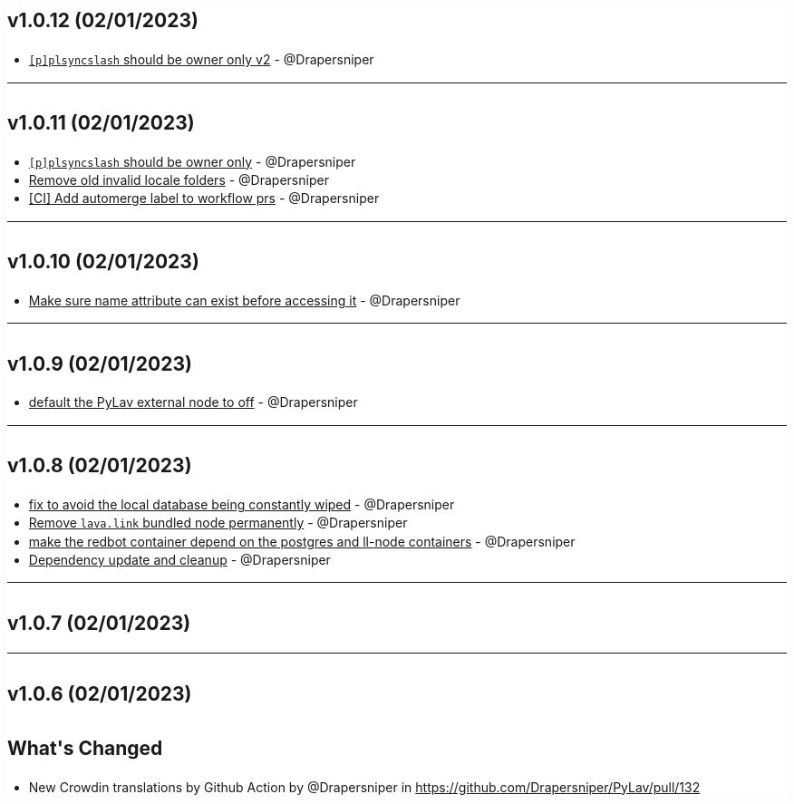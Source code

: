 
## v1.0.12 (02/01/2023)
- [`[p]plsyncslash` should be owner only v2](https://github.com/Drapersniper/PyLav/commit/2f5c1c5d417edc4292ace9bf01e471618c0bf6f7) - @Drapersniper

---

## v1.0.11 (02/01/2023)
- [`[p]plsyncslash` should be owner only](https://github.com/Drapersniper/PyLav/commit/5690710cdabf5b6b245043c01a50f0f0cdaafbe3) - @Drapersniper
- [Remove old invalid locale folders](https://github.com/Drapersniper/PyLav/commit/9f2b28f4c7eaa589a3df20cb83274c9b67b3af7a) - @Drapersniper
- [[CI] Add automerge label to workflow prs](https://github.com/Drapersniper/PyLav/commit/7ab00839d50b6c686362fa1b37303436792eb560) - @Drapersniper

---

## v1.0.10 (02/01/2023)
- [Make sure name attribute can exist before accessing it](https://github.com/Drapersniper/PyLav/commit/037e0c4f0a93acbc7c4642e22f899bd99e7c70c0) - @Drapersniper

---

## v1.0.9 (02/01/2023)
- [default the PyLav external node to off](https://github.com/Drapersniper/PyLav/commit/7217d3bf68a385ca5c8d5f591395c29531f9eed1) - @Drapersniper

---

## v1.0.8 (02/01/2023)
- [fix to avoid the local database being constantly wiped](https://github.com/Drapersniper/PyLav/commit/dba0dcadf21c91fe1b8fa7fd2a72e60cdee5d598) - @Drapersniper
- [Remove `lava.link` bundled node permanently](https://github.com/Drapersniper/PyLav/commit/d7f201297e56f91faff0842541c8e92265bba56a) - @Drapersniper
- [make the redbot container depend on the postgres and ll-node containers](https://github.com/Drapersniper/PyLav/commit/d6ac80a1c309e0619431b01b54f43d8268bc478f) - @Drapersniper
- [Dependency update and cleanup](https://github.com/Drapersniper/PyLav/commit/7a51c40100e734aa151ea72e5751a39317fb47b6) - @Drapersniper

---

## v1.0.7 (02/01/2023)


---

## v1.0.6 (02/01/2023)
## What's Changed
* New Crowdin translations by Github Action by @Drapersniper in https://github.com/Drapersniper/PyLav/pull/132
